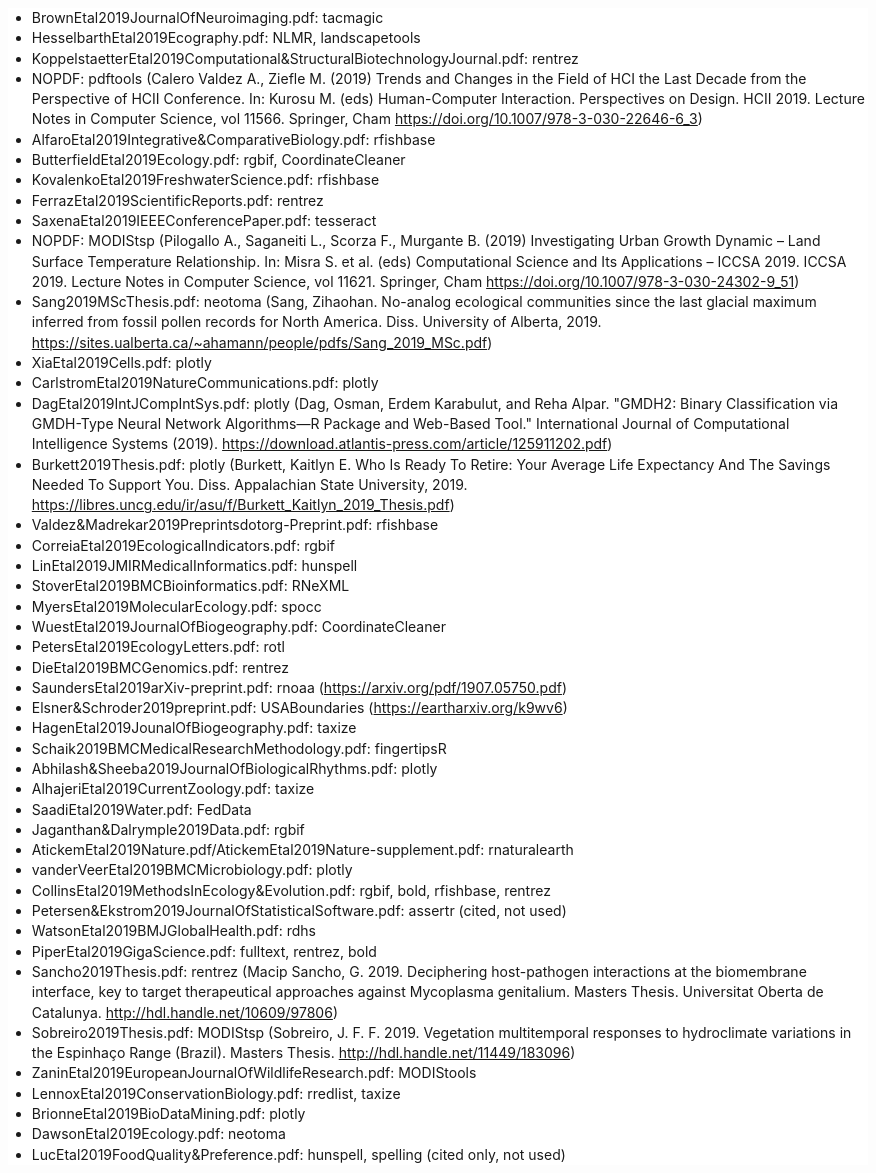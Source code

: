 * BrownEtal2019JournalOfNeuroimaging.pdf: tacmagic
* HesselbarthEtal2019Ecography.pdf: NLMR, landscapetools
* KoppelstaetterEtal2019Computational&StructuralBiotechnologyJournal.pdf: rentrez
* NOPDF: pdftools (Calero Valdez A., Ziefle M. (2019) Trends and Changes in the Field of HCI the Last Decade from the Perspective of HCII Conference. In: Kurosu M. (eds) Human-Computer Interaction. Perspectives on Design. HCII 2019. Lecture Notes in Computer Science, vol 11566. Springer, Cham <https://doi.org/10.1007/978-3-030-22646-6_3>)
* AlfaroEtal2019Integrative&ComparativeBiology.pdf: rfishbase
* ButterfieldEtal2019Ecology.pdf: rgbif, CoordinateCleaner
* KovalenkoEtal2019FreshwaterScience.pdf: rfishbase
* FerrazEtal2019ScientificReports.pdf: rentrez
* SaxenaEtal2019IEEEConferencePaper.pdf: tesseract
* NOPDF: MODIStsp (Pilogallo A., Saganeiti L., Scorza F., Murgante B. (2019) Investigating Urban Growth Dynamic – Land Surface Temperature Relationship. In: Misra S. et al. (eds) Computational Science and Its Applications – ICCSA 2019. ICCSA 2019. Lecture Notes in Computer Science, vol 11621. Springer, Cham <https://doi.org/10.1007/978-3-030-24302-9_51>)
* Sang2019MScThesis.pdf: neotoma (Sang, Zihaohan. No-analog ecological communities since the last glacial maximum inferred from fossil pollen records for North America. Diss. University of Alberta, 2019. <https://sites.ualberta.ca/~ahamann/people/pdfs/Sang_2019_MSc.pdf>)
* XiaEtal2019Cells.pdf: plotly
* CarlstromEtal2019NatureCommunications.pdf: plotly
* DagEtal2019IntJCompIntSys.pdf: plotly (Dag, Osman, Erdem Karabulut, and Reha Alpar. "GMDH2: Binary Classification via GMDH-Type Neural Network Algorithms—R Package and Web-Based Tool." International Journal of Computational Intelligence Systems (2019). <https://download.atlantis-press.com/article/125911202.pdf>)
* Burkett2019Thesis.pdf: plotly (Burkett, Kaitlyn E. Who Is Ready To Retire: Your Average Life Expectancy And The Savings Needed To Support You. Diss. Appalachian State University, 2019. <https://libres.uncg.edu/ir/asu/f/Burkett_Kaitlyn_2019_Thesis.pdf>)
* Valdez&Madrekar2019Preprintsdotorg-Preprint.pdf: rfishbase
* CorreiaEtal2019EcologicalIndicators.pdf: rgbif
* LinEtal2019JMIRMedicalInformatics.pdf: hunspell
* StoverEtal2019BMCBioinformatics.pdf: RNeXML
* MyersEtal2019MolecularEcology.pdf: spocc
* WuestEtal2019JournalOfBiogeography.pdf: CoordinateCleaner
* PetersEtal2019EcologyLetters.pdf: rotl
* DieEtal2019BMCGenomics.pdf: rentrez
* SaundersEtal2019arXiv-preprint.pdf: rnoaa (<https://arxiv.org/pdf/1907.05750.pdf>)
* Elsner&Schroder2019preprint.pdf: USABoundaries (<https://eartharxiv.org/k9wv6>)
* HagenEtal2019JounalOfBiogeography.pdf: taxize
* Schaik2019BMCMedicalResearchMethodology.pdf: fingertipsR
* Abhilash&Sheeba2019JournalOfBiologicalRhythms.pdf: plotly
* AlhajeriEtal2019CurrentZoology.pdf: taxize
* SaadiEtal2019Water.pdf: FedData
* Jaganthan&Dalrymple2019Data.pdf: rgbif
* AtickemEtal2019Nature.pdf/AtickemEtal2019Nature-supplement.pdf: rnaturalearth
* vanderVeerEtal2019BMCMicrobiology.pdf: plotly
* CollinsEtal2019MethodsInEcology&Evolution.pdf: rgbif, bold, rfishbase, rentrez
* Petersen&Ekstrom2019JournalOfStatisticalSoftware.pdf: assertr (cited, not used)
* WatsonEtal2019BMJGlobalHealth.pdf: rdhs
* PiperEtal2019GigaScience.pdf: fulltext, rentrez, bold
* Sancho2019Thesis.pdf: rentrez (Macip Sancho, G. 2019. Deciphering host-pathogen interactions at the biomembrane interface, key to target therapeutical approaches against Mycoplasma genitalium. Masters Thesis. Universitat Oberta de Catalunya. <http://hdl.handle.net/10609/97806>)
* Sobreiro2019Thesis.pdf: MODIStsp (Sobreiro, J. F. F. 2019. Vegetation multitemporal responses to hydroclimate variations in the Espinhaço Range (Brazil). Masters Thesis. <http://hdl.handle.net/11449/183096>)
* ZaninEtal2019EuropeanJournalOfWildlifeResearch.pdf: MODIStools
* LennoxEtal2019ConservationBiology.pdf: rredlist, taxize
* BrionneEtal2019BioDataMining.pdf: plotly
* DawsonEtal2019Ecology.pdf: neotoma
* LucEtal2019FoodQuality&Preference.pdf: hunspell, spelling (cited only, not used)